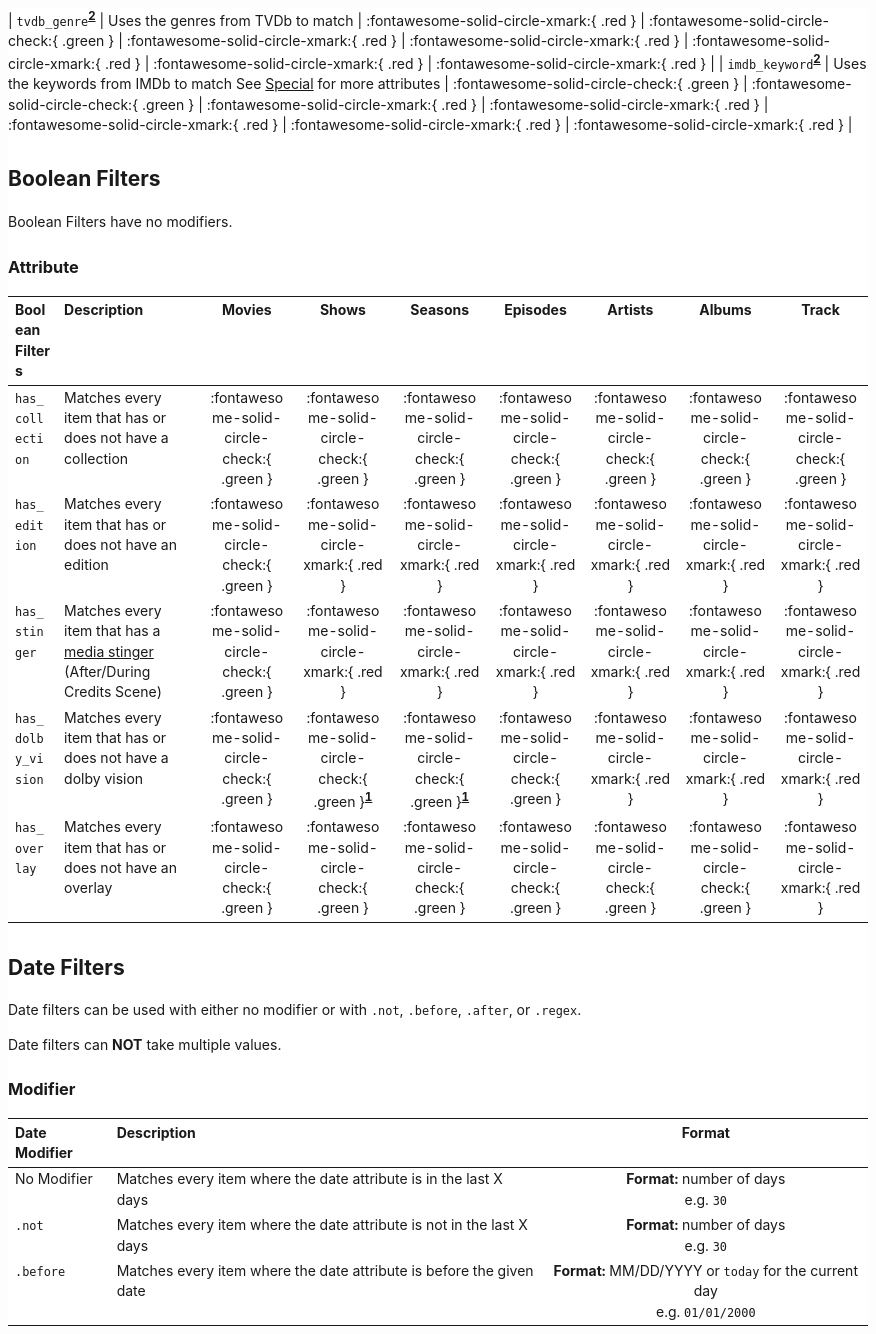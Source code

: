 | `tvdb_genre`<sup>**[2](#table-annotations)**</sup>     | Uses the genres from TVDb to match                                                                                                              |  :fontawesome-solid-circle-xmark:{ .red }  |                    :fontawesome-solid-circle-check:{ .green }                    |                     :fontawesome-solid-circle-xmark:{ .red }                     |  :fontawesome-solid-circle-xmark:{ .red }  |  :fontawesome-solid-circle-xmark:{ .red }  |  :fontawesome-solid-circle-xmark:{ .red }  |  :fontawesome-solid-circle-xmark:{ .red }  |
| `imdb_keyword`<sup>**[2](#table-annotations)**</sup>   | Uses the keywords from IMDb to match See [Special](#special-filters) for more attributes                                                        | :fontawesome-solid-circle-check:{ .green } |                    :fontawesome-solid-circle-check:{ .green }                    |                     :fontawesome-solid-circle-xmark:{ .red }                     |  :fontawesome-solid-circle-xmark:{ .red }  |  :fontawesome-solid-circle-xmark:{ .red }  |  :fontawesome-solid-circle-xmark:{ .red }  |  :fontawesome-solid-circle-xmark:{ .red }  |

## Boolean Filters

Boolean Filters have no modifiers.

### Attribute

| Boolean Filters    | Description                                                                                              |                   Movies                   |                                      Shows                                       |                                     Seasons                                      |                  Episodes                  |                  Artists                   |                   Albums                   |                   Track                    |
|:-------------------|:---------------------------------------------------------------------------------------------------------|:------------------------------------------:|:--------------------------------------------------------------------------------:|:--------------------------------------------------------------------------------:|:------------------------------------------:|:------------------------------------------:|:------------------------------------------:|:------------------------------------------:|
| `has_collection`   | Matches every item that has or does not have a collection                                                | :fontawesome-solid-circle-check:{ .green } |                    :fontawesome-solid-circle-check:{ .green }                    |                    :fontawesome-solid-circle-check:{ .green }                    | :fontawesome-solid-circle-check:{ .green } | :fontawesome-solid-circle-check:{ .green } | :fontawesome-solid-circle-check:{ .green } | :fontawesome-solid-circle-check:{ .green } |
| `has_edition`      | Matches every item that has or does not have an edition                                                  | :fontawesome-solid-circle-check:{ .green } |                     :fontawesome-solid-circle-xmark:{ .red }                     |                     :fontawesome-solid-circle-xmark:{ .red }                     |  :fontawesome-solid-circle-xmark:{ .red }  |  :fontawesome-solid-circle-xmark:{ .red }  |  :fontawesome-solid-circle-xmark:{ .red }  |  :fontawesome-solid-circle-xmark:{ .red }  |
| `has_stinger`      | Matches every item that has a [media stinger](http://www.mediastinger.com/) (After/During Credits Scene) | :fontawesome-solid-circle-check:{ .green } |                     :fontawesome-solid-circle-xmark:{ .red }                     |                     :fontawesome-solid-circle-xmark:{ .red }                     |  :fontawesome-solid-circle-xmark:{ .red }  |  :fontawesome-solid-circle-xmark:{ .red }  |  :fontawesome-solid-circle-xmark:{ .red }  |  :fontawesome-solid-circle-xmark:{ .red }  |
| `has_dolby_vision` | Matches every item that has or does not have a dolby vision                                              | :fontawesome-solid-circle-check:{ .green } | :fontawesome-solid-circle-check:{ .green }<sup>**[1](#table-annotations)**</sup> | :fontawesome-solid-circle-check:{ .green }<sup>**[1](#table-annotations)**</sup> | :fontawesome-solid-circle-check:{ .green } |  :fontawesome-solid-circle-xmark:{ .red }  |  :fontawesome-solid-circle-xmark:{ .red }  |  :fontawesome-solid-circle-xmark:{ .red }  |
| `has_overlay`      | Matches every item that has or does not have an overlay                                                  | :fontawesome-solid-circle-check:{ .green } |                    :fontawesome-solid-circle-check:{ .green }                    |                    :fontawesome-solid-circle-check:{ .green }                    | :fontawesome-solid-circle-check:{ .green } | :fontawesome-solid-circle-check:{ .green } | :fontawesome-solid-circle-check:{ .green } |  :fontawesome-solid-circle-xmark:{ .red }  |

## Date Filters

Date filters can be used with either no modifier or with `.not`, `.before`, `.after`, or `.regex`.

Date filters can **NOT** take multiple values.

### Modifier

| Date Modifier | Description                                                           |                                   Format                                   |
|:--------------|:----------------------------------------------------------------------|:--------------------------------------------------------------------------:|
| No Modifier   | Matches every item where the date attribute is in the last X days     |                  **Format:** number of days<br>e.g. `30`                   |
| `.not`        | Matches every item where the date attribute is not in the last X days |                  **Format:** number of days<br>e.g. `30`                   |
| `.before`     | Matches every item where the date attribute is before the given date  | **Format:** MM/DD/YYYY or `today` for the current day<br>e.g. `01/01/2000` |